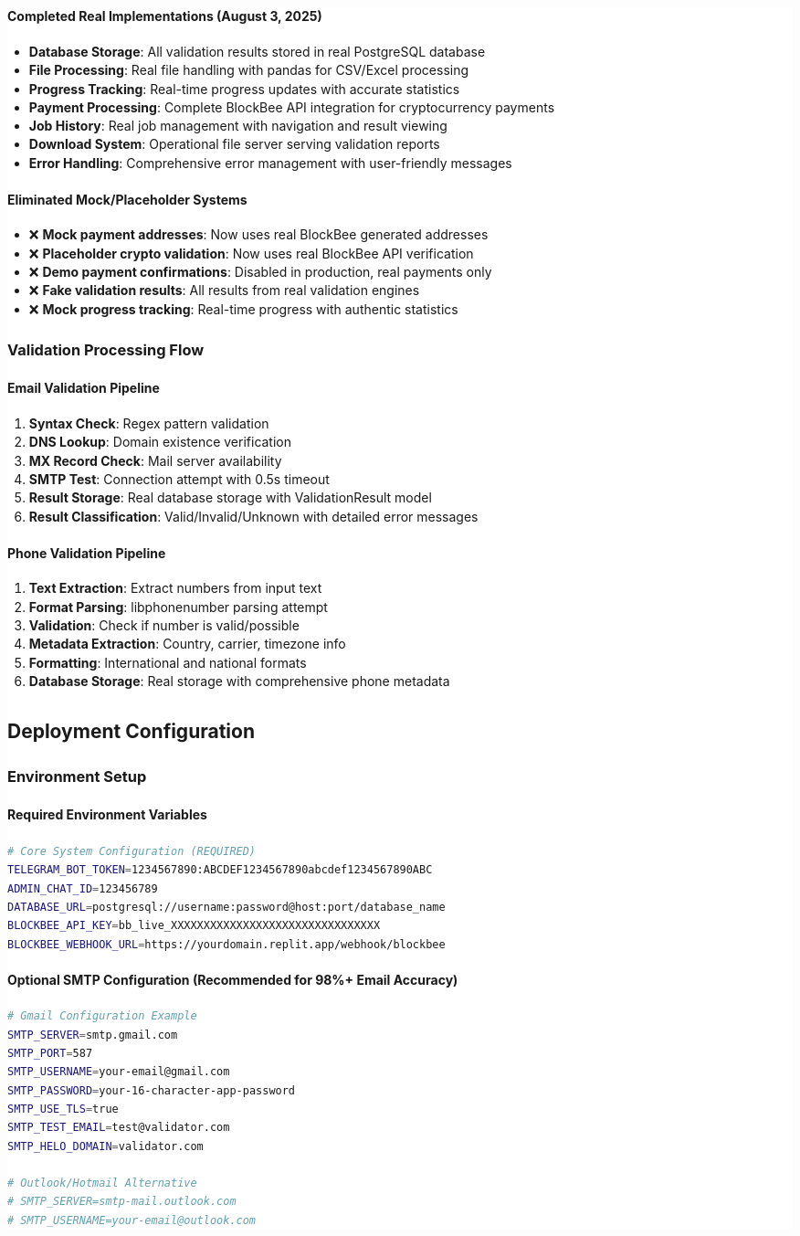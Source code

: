 #### Completed Real Implementations (August 3, 2025)
- **Database Storage**: All validation results stored in real PostgreSQL database
- **File Processing**: Real file handling with pandas for CSV/Excel processing
- **Progress Tracking**: Real-time progress updates with accurate statistics
- **Payment Processing**: Complete BlockBee API integration for cryptocurrency payments
- **Job History**: Real job management with navigation and result viewing
- **Download System**: Operational file server serving validation reports
- **Error Handling**: Comprehensive error management with user-friendly messages

#### Eliminated Mock/Placeholder Systems
- ❌ **Mock payment addresses**: Now uses real BlockBee generated addresses
- ❌ **Placeholder crypto validation**: Now uses real BlockBee API verification
- ❌ **Demo payment confirmations**: Disabled in production, real payments only
- ❌ **Fake validation results**: All results from real validation engines
- ❌ **Mock progress tracking**: Real-time progress with authentic statistics

### Validation Processing Flow

#### Email Validation Pipeline
1. **Syntax Check**: Regex pattern validation
2. **DNS Lookup**: Domain existence verification
3. **MX Record Check**: Mail server availability
4. **SMTP Test**: Connection attempt with 0.5s timeout
5. **Result Storage**: Real database storage with ValidationResult model
6. **Result Classification**: Valid/Invalid/Unknown with detailed error messages

#### Phone Validation Pipeline  
1. **Text Extraction**: Extract numbers from input text
2. **Format Parsing**: libphonenumber parsing attempt
3. **Validation**: Check if number is valid/possible
4. **Metadata Extraction**: Country, carrier, timezone info
5. **Formatting**: International and national formats
6. **Database Storage**: Real storage with comprehensive phone metadata

## Deployment Configuration

### Environment Setup

#### Required Environment Variables
```bash
# Core System Configuration (REQUIRED)
TELEGRAM_BOT_TOKEN=1234567890:ABCDEF1234567890abcdef1234567890ABC
ADMIN_CHAT_ID=123456789
DATABASE_URL=postgresql://username:password@host:port/database_name
BLOCKBEE_API_KEY=bb_live_XXXXXXXXXXXXXXXXXXXXXXXXXXXXXXXX
BLOCKBEE_WEBHOOK_URL=https://yourdomain.replit.app/webhook/blockbee
```

#### Optional SMTP Configuration (Recommended for 98%+ Email Accuracy)
```bash
# Gmail Configuration Example
SMTP_SERVER=smtp.gmail.com
SMTP_PORT=587
SMTP_USERNAME=your-email@gmail.com
SMTP_PASSWORD=your-16-character-app-password
SMTP_USE_TLS=true
SMTP_TEST_EMAIL=test@validator.com
SMTP_HELO_DOMAIN=validator.com

# Outlook/Hotmail Alternative
# SMTP_SERVER=smtp-mail.outlook.com
# SMTP_USERNAME=your-email@outlook.com
```